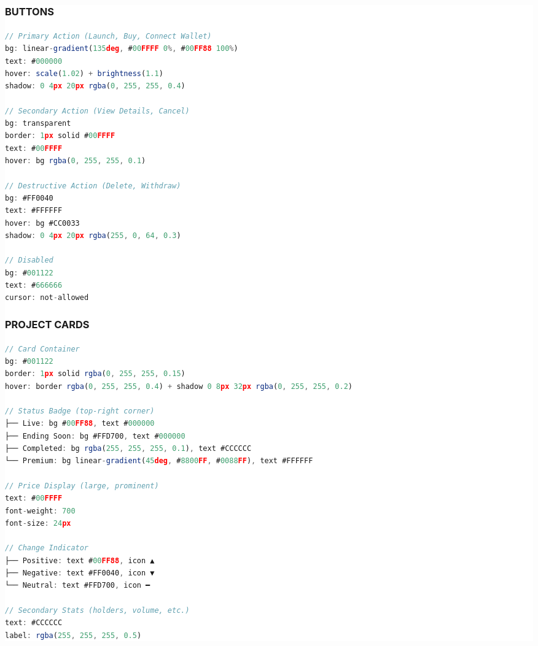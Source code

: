 ### BUTTONS

```typescript
// Primary Action (Launch, Buy, Connect Wallet)
bg: linear-gradient(135deg, #00FFFF 0%, #00FF88 100%)
text: #000000
hover: scale(1.02) + brightness(1.1)
shadow: 0 4px 20px rgba(0, 255, 255, 0.4)

// Secondary Action (View Details, Cancel)
bg: transparent
border: 1px solid #00FFFF
text: #00FFFF
hover: bg rgba(0, 255, 255, 0.1)

// Destructive Action (Delete, Withdraw)
bg: #FF0040
text: #FFFFFF
hover: bg #CC0033
shadow: 0 4px 20px rgba(255, 0, 64, 0.3)

// Disabled
bg: #001122
text: #666666
cursor: not-allowed
```

### PROJECT CARDS

```typescript
// Card Container
bg: #001122
border: 1px solid rgba(0, 255, 255, 0.15)
hover: border rgba(0, 255, 255, 0.4) + shadow 0 8px 32px rgba(0, 255, 255, 0.2)

// Status Badge (top-right corner)
├── Live: bg #00FF88, text #000000
├── Ending Soon: bg #FFD700, text #000000
├── Completed: bg rgba(255, 255, 255, 0.1), text #CCCCCC
└── Premium: bg linear-gradient(45deg, #8800FF, #0088FF), text #FFFFFF

// Price Display (large, prominent)
text: #00FFFF
font-weight: 700
font-size: 24px

// Change Indicator
├── Positive: text #00FF88, icon ▲
├── Negative: text #FF0040, icon ▼
└── Neutral: text #FFD700, icon ━

// Secondary Stats (holders, volume, etc.)
text: #CCCCCC
label: rgba(255, 255, 255, 0.5)
```
